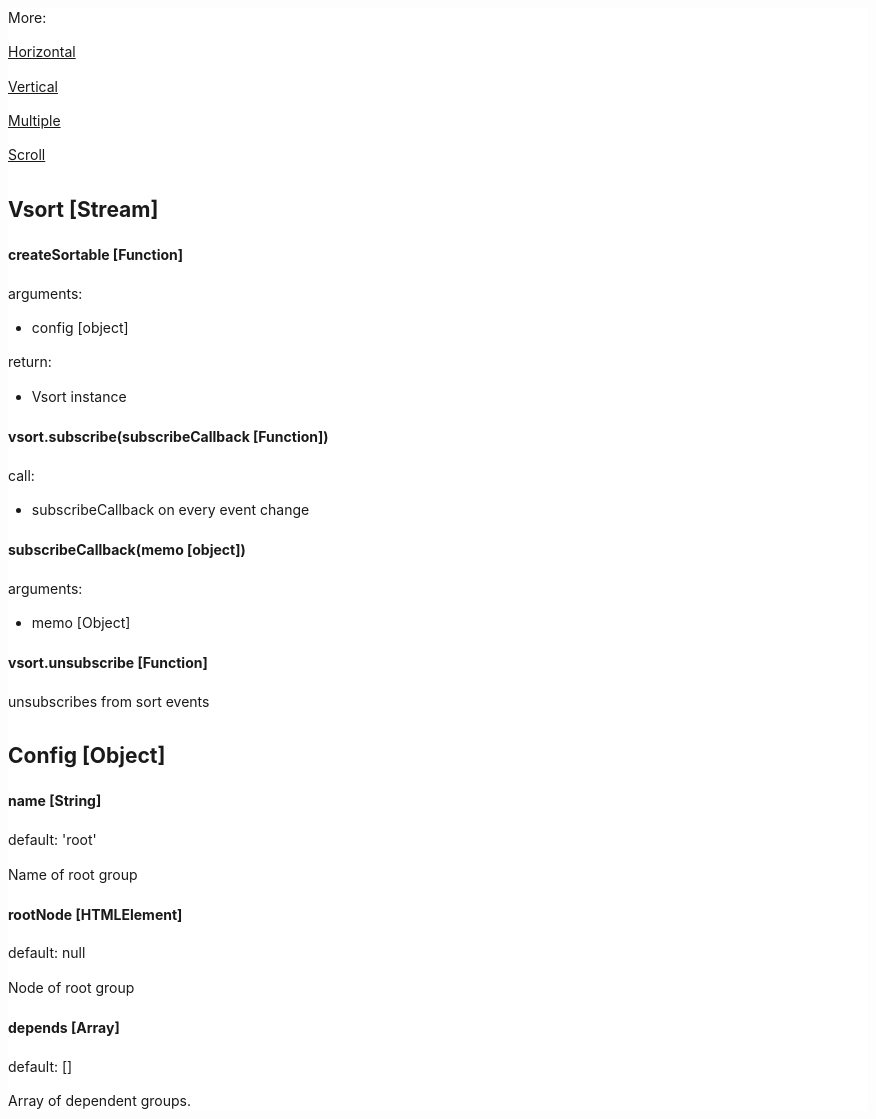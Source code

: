 ```javascript
```

More:

[Horizontal](https://github.com/sterzhakov/vsort/tree/master/demo/build/components/PageHorizontal.js)

[Vertical](https://github.com/sterzhakov/vsort/tree/master/demo/build/components/PageHorizontal.js)

[Multiple](https://github.com/sterzhakov/vsort/tree/master/demo/build/components/PageHorizontal.js)

[Scroll](https://github.com/sterzhakov/vsort/tree/master/demo/build/components/PageHorizontal.js)

## Vsort [Stream]

#### createSortable [Function]

arguments:

- config [object]

return:

- Vsort instance

#### vsort.subscribe(subscribeCallback [Function])

call:

- subscribeCallback on every event change

#### subscribeCallback(memo [object])

arguments:

- memo [Object]

#### vsort.unsubscribe [Function]
unsubscribes from sort events


## Config [Object]

#### name [String]
default: 'root'

Name of root group


#### rootNode [HTMLElement]
default: null

Node of root group

#### depends [Array]
default: []

Array of dependent groups.
